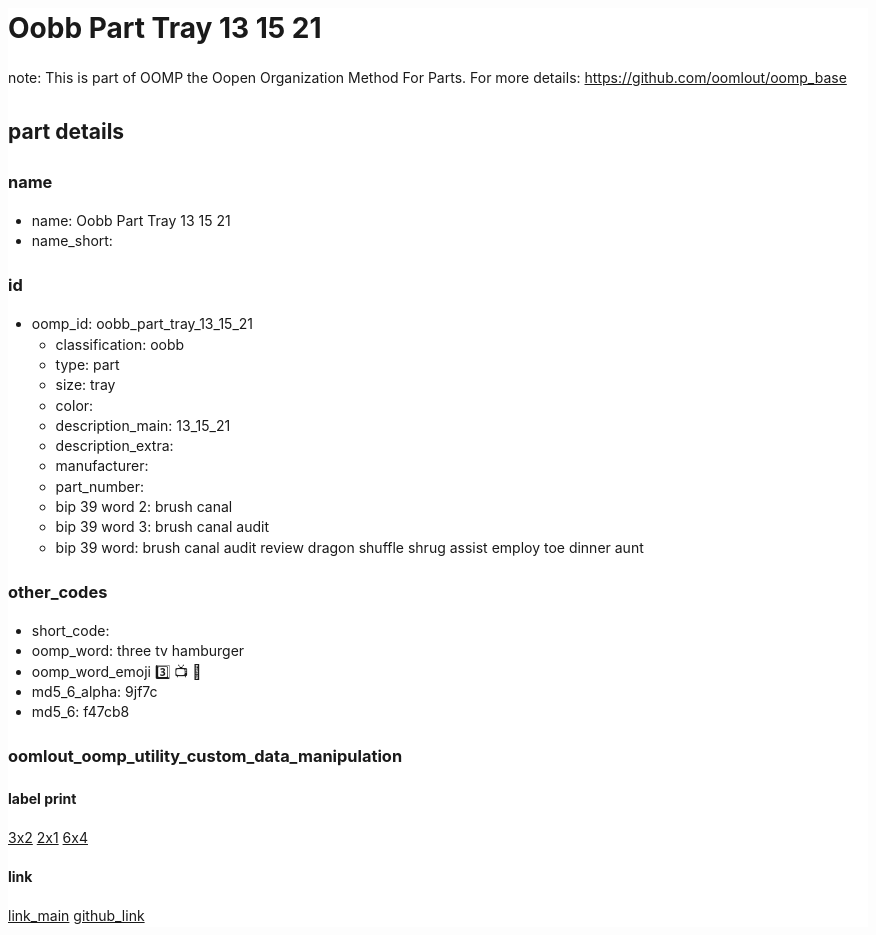 # Oobb Part Tray 13 15 21  

note: This is part of OOMP the Oopen Organization Method For Parts. For more details: https://github.com/oomlout/oomp_base

##  part details





### name
* name: Oobb Part Tray 13 15 21
* name_short: 
### id
* oomp_id: oobb_part_tray_13_15_21
  * classification: oobb
  * type: part
  * size: tray
  * color: 
  * description_main: 13_15_21
  * description_extra: 
  * manufacturer: 
  * part_number: 
  * bip 39 word 2: brush canal
  * bip 39 word 3: brush canal audit
  * bip 39 word: brush canal audit review dragon shuffle shrug assist employ toe dinner aunt

### other_codes
* short_code: 
* oomp_word: three tv hamburger
* oomp_word_emoji :three: :tv: :hamburger:
* md5_6_alpha: 9jf7c
* md5_6: f47cb8






### oomlout_oomp_utility_custom_data_manipulation
#### label print
[3x2](http://192.168.1.245:1112/?label=oomp%209jf7c)
[2x1](http://192.168.1.242:1112/?label=oomp%209jf7c)
[6x4](http://192.168.1.55:1112/?label=oomp%209jf7c)    

#### link

[link_main](https://github.com/oomlout/oomlout_oomp_current_version_messy/tree/main/parts/oobb_part_tray_13_15_21) [github_link](https://github.com/oomlout/oomlout_oomp_part_src/tree/main/parts/oobb_part_tray_13_15_21)                             
